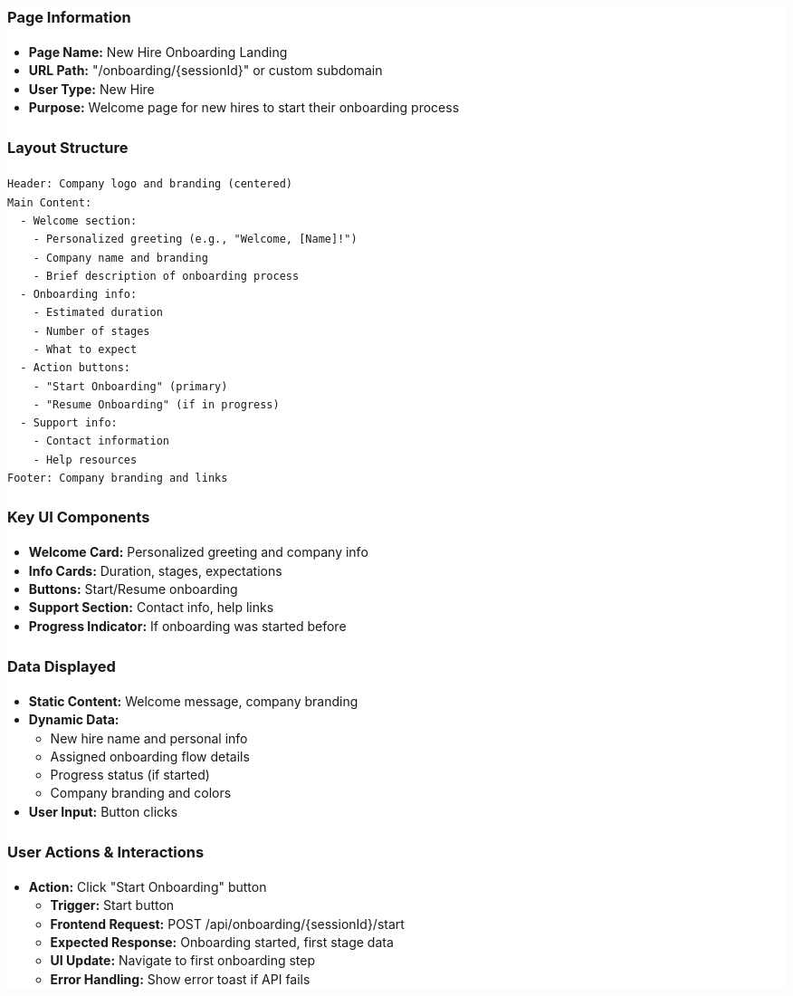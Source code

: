 


### **Page Information**
- **Page Name:** New Hire Onboarding Landing
- **URL Path:** "/onboarding/{sessionId}" or custom subdomain
- **User Type:** New Hire
- **Purpose:** Welcome page for new hires to start their onboarding process

### **Layout Structure**
```
Header: Company logo and branding (centered)
Main Content:
  - Welcome section:
    - Personalized greeting (e.g., "Welcome, [Name]!")
    - Company name and branding
    - Brief description of onboarding process
  - Onboarding info:
    - Estimated duration
    - Number of stages
    - What to expect
  - Action buttons:
    - "Start Onboarding" (primary)
    - "Resume Onboarding" (if in progress)
  - Support info:
    - Contact information
    - Help resources
Footer: Company branding and links
```

### **Key UI Components**
- **Welcome Card:** Personalized greeting and company info
- **Info Cards:** Duration, stages, expectations
- **Buttons:** Start/Resume onboarding
- **Support Section:** Contact info, help links
- **Progress Indicator:** If onboarding was started before

### **Data Displayed**
- **Static Content:** Welcome message, company branding
- **Dynamic Data:**
  - New hire name and personal info
  - Assigned onboarding flow details
  - Progress status (if started)
  - Company branding and colors
- **User Input:** Button clicks

### **User Actions & Interactions**
- **Action:** Click "Start Onboarding" button
  - **Trigger:** Start button
  - **Frontend Request:** POST /api/onboarding/{sessionId}/start
  - **Expected Response:** Onboarding started, first stage data
  - **UI Update:** Navigate to first onboarding step
  - **Error Handling:** Show error toast if API fails
